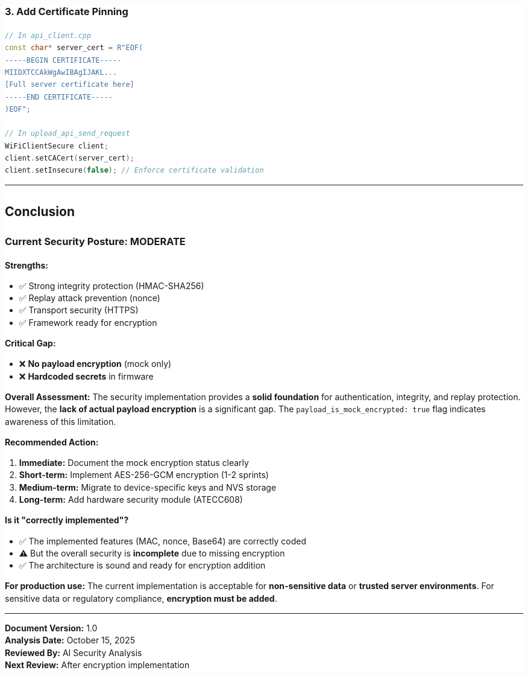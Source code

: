 ```cpp
```

### 3. Add Certificate Pinning

```cpp
// In api_client.cpp
const char* server_cert = R"EOF(
-----BEGIN CERTIFICATE-----
MIIDXTCCAkWgAwIBAgIJAKL...
[Full server certificate here]
-----END CERTIFICATE-----
)EOF";

// In upload_api_send_request
WiFiClientSecure client;
client.setCACert(server_cert);
client.setInsecure(false); // Enforce certificate validation
```

---

## Conclusion

### Current Security Posture: **MODERATE**

**Strengths:**
- ✅ Strong integrity protection (HMAC-SHA256)
- ✅ Replay attack prevention (nonce)
- ✅ Transport security (HTTPS)
- ✅ Framework ready for encryption

**Critical Gap:**
- ❌ **No payload encryption** (mock only)
- ❌ **Hardcoded secrets** in firmware

**Overall Assessment:**
The security implementation provides a **solid foundation** for authentication, integrity, and replay protection. However, the **lack of actual payload encryption** is a significant gap. The `payload_is_mock_encrypted: true` flag indicates awareness of this limitation.

**Recommended Action:**
1. **Immediate:** Document the mock encryption status clearly
2. **Short-term:** Implement AES-256-GCM encryption (1-2 sprints)
3. **Medium-term:** Migrate to device-specific keys and NVS storage
4. **Long-term:** Add hardware security module (ATECC608)

**Is it "correctly implemented"?**
- ✅ The implemented features (MAC, nonce, Base64) are correctly coded
- ⚠️ But the overall security is **incomplete** due to missing encryption
- ✅ The architecture is sound and ready for encryption addition

**For production use:** The current implementation is acceptable for **non-sensitive data** or **trusted server environments**. For sensitive data or regulatory compliance, **encryption must be added**.

---

**Document Version:** 1.0  
**Analysis Date:** October 15, 2025  
**Reviewed By:** AI Security Analysis  
**Next Review:** After encryption implementation
